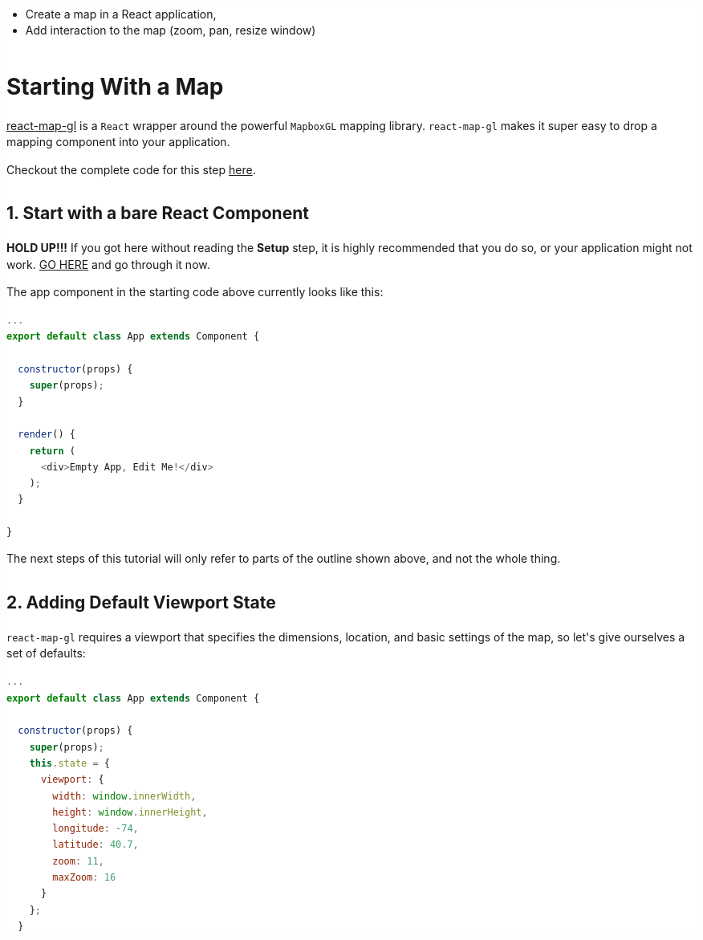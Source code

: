 

<ul class='insert learning-objectives'>
<li>Create a map in a React application,</li>
<li>Add interaction to the map (zoom, pan, resize window)</li>
</ul>

# Starting With a Map

[react-map-gl](https://github.com/uber/react-map-gl) is a `React` wrapper around
the powerful `MapboxGL` mapping library. `react-map-gl` makes it super easy to
drop a mapping component into your application.

Checkout the complete code for this step
[here](https://github.com/uber-common/vis-academy/blob/master/src/demos/building-a-geospatial-app/1-starting-with-map/src/app.js).

## 1. Start with a bare React Component

**HOLD UP!!!** If you got here without reading the **Setup** step, it is
highly recommended that you do so, or your application might not work.
[GO HERE](#/building-a-geospatial-app/0-setup) and go through it now.

The app component in the starting code above currently looks like this:
```js
...
export default class App extends Component {

  constructor(props) {
    super(props);
  }

  render() {
    return (
      <div>Empty App, Edit Me!</div>
    );
  }

}
```
The next steps of this tutorial will only refer to parts of the outline shown
above, and not the whole thing.

## 2. Adding Default Viewport State

`react-map-gl` requires a viewport that specifies the dimensions, location, and
basic settings of the map, so let's give ourselves a set of defaults:
```js
...
export default class App extends Component {

  constructor(props) {
    super(props);
    this.state = {
      viewport: {
        width: window.innerWidth,
        height: window.innerHeight,
        longitude: -74,
        latitude: 40.7,
        zoom: 11,
        maxZoom: 16
      }
    };
  }

```